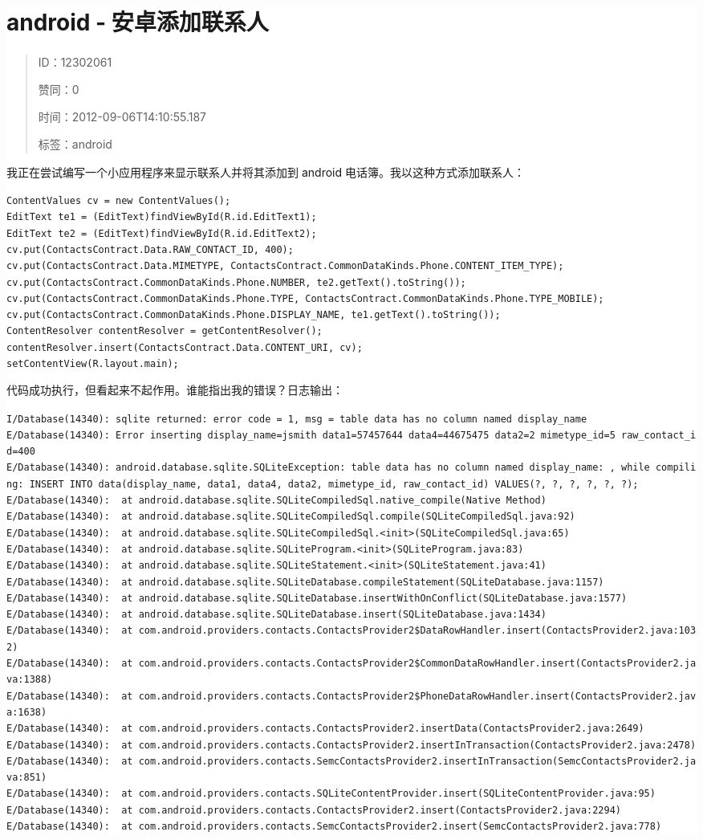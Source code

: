 # android - 安卓添加联系人

> ID：12302061
> 
> 赞同：0
> 
> 时间：2012-09-06T14:10:55.187
> 
> 标签：android

我正在尝试编写一个小应用程序来显示联系人并将其添加到 android 电话簿。我以这种方式添加联系人：

```
ContentValues cv = new ContentValues();
EditText te1 = (EditText)findViewById(R.id.EditText1);
EditText te2 = (EditText)findViewById(R.id.EditText2);
cv.put(ContactsContract.Data.RAW_CONTACT_ID, 400);
cv.put(ContactsContract.Data.MIMETYPE, ContactsContract.CommonDataKinds.Phone.CONTENT_ITEM_TYPE);
cv.put(ContactsContract.CommonDataKinds.Phone.NUMBER, te2.getText().toString());
cv.put(ContactsContract.CommonDataKinds.Phone.TYPE, ContactsContract.CommonDataKinds.Phone.TYPE_MOBILE);
cv.put(ContactsContract.CommonDataKinds.Phone.DISPLAY_NAME, te1.getText().toString());
ContentResolver contentResolver = getContentResolver();
contentResolver.insert(ContactsContract.Data.CONTENT_URI, cv);
setContentView(R.layout.main); 
```

代码成功执行，但看起来不起作用。谁能指出我的错误？日志输出：

```
I/Database(14340): sqlite returned: error code = 1, msg = table data has no column named display_name
E/Database(14340): Error inserting display_name=jsmith data1=57457644 data4=44675475 data2=2 mimetype_id=5 raw_contact_id=400
E/Database(14340): android.database.sqlite.SQLiteException: table data has no column named display_name: , while compiling: INSERT INTO data(display_name, data1, data4, data2, mimetype_id, raw_contact_id) VALUES(?, ?, ?, ?, ?, ?);
E/Database(14340):  at android.database.sqlite.SQLiteCompiledSql.native_compile(Native Method)
E/Database(14340):  at android.database.sqlite.SQLiteCompiledSql.compile(SQLiteCompiledSql.java:92)
E/Database(14340):  at android.database.sqlite.SQLiteCompiledSql.<init>(SQLiteCompiledSql.java:65)
E/Database(14340):  at android.database.sqlite.SQLiteProgram.<init>(SQLiteProgram.java:83)
E/Database(14340):  at android.database.sqlite.SQLiteStatement.<init>(SQLiteStatement.java:41)
E/Database(14340):  at android.database.sqlite.SQLiteDatabase.compileStatement(SQLiteDatabase.java:1157)
E/Database(14340):  at android.database.sqlite.SQLiteDatabase.insertWithOnConflict(SQLiteDatabase.java:1577)
E/Database(14340):  at android.database.sqlite.SQLiteDatabase.insert(SQLiteDatabase.java:1434)
E/Database(14340):  at com.android.providers.contacts.ContactsProvider2$DataRowHandler.insert(ContactsProvider2.java:1032)
E/Database(14340):  at com.android.providers.contacts.ContactsProvider2$CommonDataRowHandler.insert(ContactsProvider2.java:1388)
E/Database(14340):  at com.android.providers.contacts.ContactsProvider2$PhoneDataRowHandler.insert(ContactsProvider2.java:1638)
E/Database(14340):  at com.android.providers.contacts.ContactsProvider2.insertData(ContactsProvider2.java:2649)
E/Database(14340):  at com.android.providers.contacts.ContactsProvider2.insertInTransaction(ContactsProvider2.java:2478)
E/Database(14340):  at com.android.providers.contacts.SemcContactsProvider2.insertInTransaction(SemcContactsProvider2.java:851)
E/Database(14340):  at com.android.providers.contacts.SQLiteContentProvider.insert(SQLiteContentProvider.java:95)
E/Database(14340):  at com.android.providers.contacts.ContactsProvider2.insert(ContactsProvider2.java:2294)
E/Database(14340):  at com.android.providers.contacts.SemcContactsProvider2.insert(SemcContactsProvider2.java:778)
```